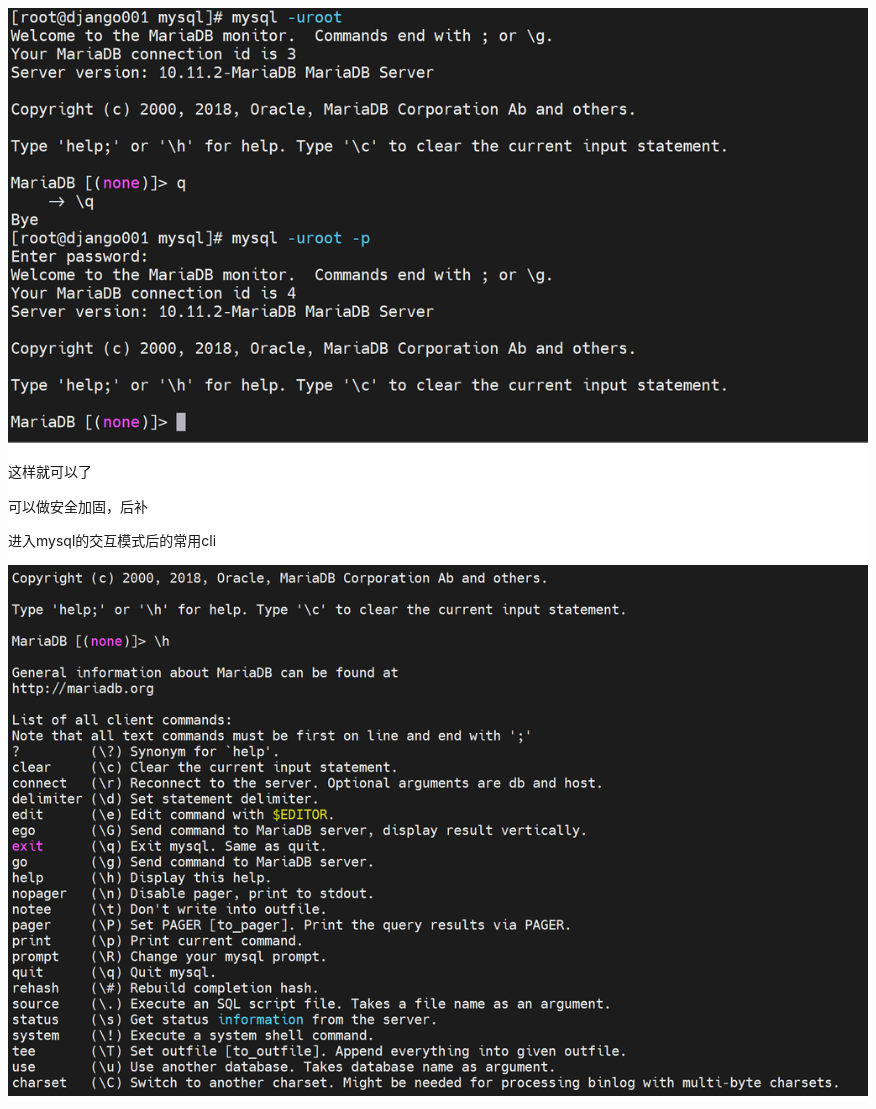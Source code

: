 ![image-20230314103443483](3-mysql安装和基本使用.assets/image-20230314103443483.png) 

这样就可以了



可以做安全加固，后补



进入mysql的交互模式后的常用cli

![image-20230314105251856](3-mysql安装和基本使用.assets/image-20230314105251856.png)
